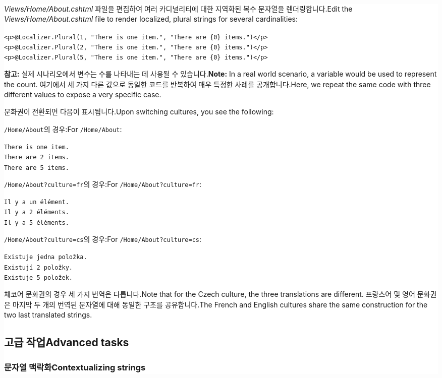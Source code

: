 <span data-ttu-id="37f62-169">*Views/Home/About.cshtml* 파일을 편집하여 여러 카디널리티에 대한 지역화된 복수 문자열을 렌더링합니다.</span><span class="sxs-lookup"><span data-stu-id="37f62-169">Edit the *Views/Home/About.cshtml* file to render localized, plural strings for several cardinalities:</span></span>

```cshtml
<p>@Localizer.Plural(1, "There is one item.", "There are {0} items.")</p>
<p>@Localizer.Plural(2, "There is one item.", "There are {0} items.")</p>
<p>@Localizer.Plural(5, "There is one item.", "There are {0} items.")</p>
```

<span data-ttu-id="37f62-170">**참고:** 실제 시나리오에서 변수는 수를 나타내는 데 사용될 수 있습니다.</span><span class="sxs-lookup"><span data-stu-id="37f62-170">**Note:** In a real world scenario, a variable would be used to represent the count.</span></span> <span data-ttu-id="37f62-171">여기에서 세 가지 다른 값으로 동일한 코드를 반복하여 매우 특정한 사례를 공개합니다.</span><span class="sxs-lookup"><span data-stu-id="37f62-171">Here, we repeat the same code with three different values to expose a very specific case.</span></span>

<span data-ttu-id="37f62-172">문화권이 전환되면 다음이 표시됩니다.</span><span class="sxs-lookup"><span data-stu-id="37f62-172">Upon switching cultures, you see the following:</span></span>

<span data-ttu-id="37f62-173">`/Home/About`의 경우:</span><span class="sxs-lookup"><span data-stu-id="37f62-173">For `/Home/About`:</span></span>

```html
There is one item.
There are 2 items.
There are 5 items.
```

<span data-ttu-id="37f62-174">`/Home/About?culture=fr`의 경우:</span><span class="sxs-lookup"><span data-stu-id="37f62-174">For `/Home/About?culture=fr`:</span></span>

```html
Il y a un élément.
Il y a 2 éléments.
Il y a 5 éléments.
```

<span data-ttu-id="37f62-175">`/Home/About?culture=cs`의 경우:</span><span class="sxs-lookup"><span data-stu-id="37f62-175">For `/Home/About?culture=cs`:</span></span>

```html
Existuje jedna položka.
Existují 2 položky.
Existuje 5 položek.
```

<span data-ttu-id="37f62-176">체코어 문화권의 경우 세 가지 번역은 다릅니다.</span><span class="sxs-lookup"><span data-stu-id="37f62-176">Note that for the Czech culture, the three translations are different.</span></span> <span data-ttu-id="37f62-177">프랑스어 및 영어 문화권은 마지막 두 개의 번역된 문자열에 대해 동일한 구조를 공유합니다.</span><span class="sxs-lookup"><span data-stu-id="37f62-177">The French and English cultures share the same construction for the two last translated strings.</span></span>

## <a name="advanced-tasks"></a><span data-ttu-id="37f62-178">고급 작업</span><span class="sxs-lookup"><span data-stu-id="37f62-178">Advanced tasks</span></span>

### <a name="contextualizing-strings"></a><span data-ttu-id="37f62-179">문자열 맥락화</span><span class="sxs-lookup"><span data-stu-id="37f62-179">Contextualizing strings</span></span>
